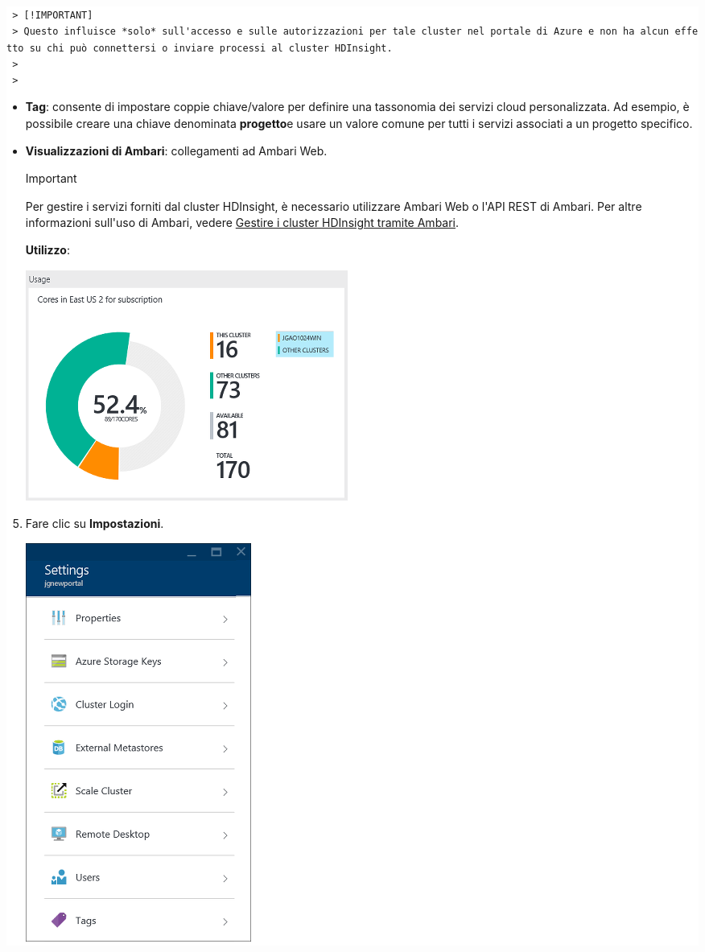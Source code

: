 
     > [!IMPORTANT]
     > Questo influisce *solo* sull'accesso e sulle autorizzazioni per tale cluster nel portale di Azure e non ha alcun effetto su chi può connettersi o inviare processi al cluster HDInsight.
     >
     >
   * **Tag**: consente di impostare coppie chiave/valore per definire una tassonomia dei servizi cloud personalizzata. Ad esempio, è possibile creare una chiave denominata **progetto**e usare un valore comune per tutti i servizi associati a un progetto specifico.
   * **Visualizzazioni di Ambari**: collegamenti ad Ambari Web.

     > [!IMPORTANT]
     > Per gestire i servizi forniti dal cluster HDInsight, è necessario utilizzare  Ambari Web o l'API REST di Ambari. Per altre informazioni sull'uso di Ambari, vedere [Gestire i cluster HDInsight tramite Ambari](hdinsight-hadoop-manage-ambari.md).
     >
     >

     **Utilizzo**:

     ![Utilizzo dei cluster HDInsight del portale di Azure](./media/hdinsight-administer-use-management-portal/hdinsight-portal-cluster-usage.png)
5. Fare clic su **Impostazioni**.

    ![Utilizzo dei cluster HDInsight del portale di Azure](./media/hdinsight-administer-use-management-portal/hdinsight.portal.cluster.settings.png)


[azure-portal]: https://portal.azure.com
[image-hadoopcommandline]: ./media/hdinsight-administer-use-management-portal/hdinsight-hadoop-command-line.png "Riga di comando di Hadoop"